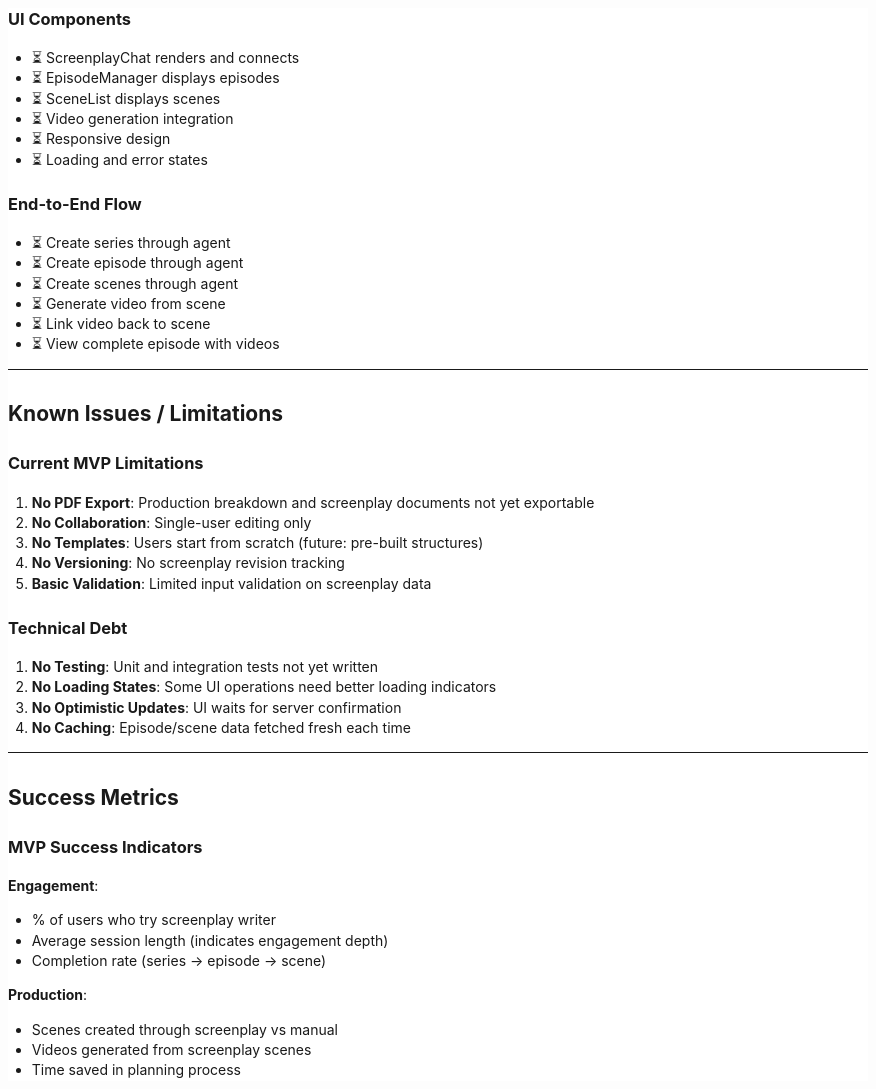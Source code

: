 ### UI Components
- ⏳ ScreenplayChat renders and connects
- ⏳ EpisodeManager displays episodes
- ⏳ SceneList displays scenes
- ⏳ Video generation integration
- ⏳ Responsive design
- ⏳ Loading and error states

### End-to-End Flow
- ⏳ Create series through agent
- ⏳ Create episode through agent
- ⏳ Create scenes through agent
- ⏳ Generate video from scene
- ⏳ Link video back to scene
- ⏳ View complete episode with videos

---

## Known Issues / Limitations

### Current MVP Limitations

1. **No PDF Export**: Production breakdown and screenplay documents not yet exportable
2. **No Collaboration**: Single-user editing only
3. **No Templates**: Users start from scratch (future: pre-built structures)
4. **No Versioning**: No screenplay revision tracking
5. **Basic Validation**: Limited input validation on screenplay data

### Technical Debt

1. **No Testing**: Unit and integration tests not yet written
2. **No Loading States**: Some UI operations need better loading indicators
3. **No Optimistic Updates**: UI waits for server confirmation
4. **No Caching**: Episode/scene data fetched fresh each time

---

## Success Metrics

### MVP Success Indicators

**Engagement**:
- % of users who try screenplay writer
- Average session length (indicates engagement depth)
- Completion rate (series → episode → scene)

**Production**:
- Scenes created through screenplay vs manual
- Videos generated from screenplay scenes
- Time saved in planning process
